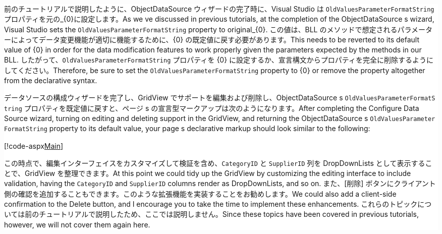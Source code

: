 <span data-ttu-id="45f5c-326">前のチュートリアルで説明したように、ObjectDataSource ウィザードの完了時に、Visual Studio は `OldValuesParameterFormatString` プロパティを元の\_{0}に設定します。</span><span class="sxs-lookup"><span data-stu-id="45f5c-326">As we ve discussed in previous tutorials, at the completion of the ObjectDataSource s wizard, Visual Studio sets the `OldValuesParameterFormatString` property to original\_{0}.</span></span> <span data-ttu-id="45f5c-327">この値は、BLL のメソッドで想定されるパラメーターによってデータ変更機能が適切に機能するために、{0} の既定値に戻す必要があります。</span><span class="sxs-lookup"><span data-stu-id="45f5c-327">This needs to be reverted to its default value of {0} in order for the data modification features to work properly given the parameters expected by the methods in our BLL.</span></span> <span data-ttu-id="45f5c-328">したがって、`OldValuesParameterFormatString` プロパティを {0} に設定するか、宣言構文からプロパティを完全に削除するようにしてください。</span><span class="sxs-lookup"><span data-stu-id="45f5c-328">Therefore, be sure to set the `OldValuesParameterFormatString` property to {0} or remove the property altogether from the declarative syntax.</span></span>

<span data-ttu-id="45f5c-329">データソースの構成ウィザードを完了し、GridView でサポートを編集および削除し、ObjectDataSource s `OldValuesParameterFormatString` プロパティを既定値に戻すと、ページ s の宣言型マークアップは次のようになります。</span><span class="sxs-lookup"><span data-stu-id="45f5c-329">After completing the Configure Data Source wizard, turning on editing and deleting support in the GridView, and returning the ObjectDataSource s `OldValuesParameterFormatString` property to its default value, your page s declarative markup should look similar to the following:</span></span>

[!code-aspx[Main](creating-new-stored-procedures-for-the-typed-dataset-s-tableadapters-cs/samples/sample12.aspx)]

<span data-ttu-id="45f5c-330">この時点で、編集インターフェイスをカスタマイズして検証を含め、`CategoryID` と `SupplierID` 列を DropDownLists として表示することで、GridView を整理できます。</span><span class="sxs-lookup"><span data-stu-id="45f5c-330">At this point we could tidy up the GridView by customizing the editing interface to include validation, having the `CategoryID` and `SupplierID` columns render as DropDownLists, and so on.</span></span> <span data-ttu-id="45f5c-331">また、[削除] ボタンにクライアント側の確認を追加することもできます。このような拡張機能を実装することをお勧めします。</span><span class="sxs-lookup"><span data-stu-id="45f5c-331">We could also add a client-side confirmation to the Delete button, and I encourage you to take the time to implement these enhancements.</span></span> <span data-ttu-id="45f5c-332">これらのトピックについては前のチュートリアルで説明したため、ここでは説明しません。</span><span class="sxs-lookup"><span data-stu-id="45f5c-332">Since these topics have been covered in previous tutorials, however, we will not cover them again here.</span></span>

